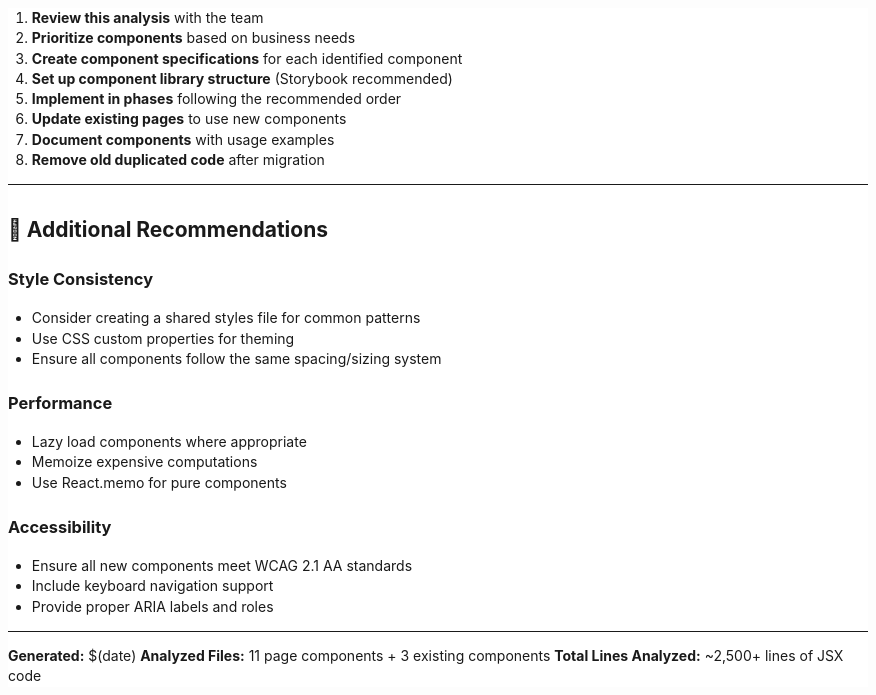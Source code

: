 1. **Review this analysis** with the team
2. **Prioritize components** based on business needs
3. **Create component specifications** for each identified component
4. **Set up component library structure** (Storybook recommended)
5. **Implement in phases** following the recommended order
6. **Update existing pages** to use new components
7. **Document components** with usage examples
8. **Remove old duplicated code** after migration

---

## 🎨 Additional Recommendations

### Style Consistency
- Consider creating a shared styles file for common patterns
- Use CSS custom properties for theming
- Ensure all components follow the same spacing/sizing system

### Performance
- Lazy load components where appropriate
- Memoize expensive computations
- Use React.memo for pure components

### Accessibility
- Ensure all new components meet WCAG 2.1 AA standards
- Include keyboard navigation support
- Provide proper ARIA labels and roles

---

**Generated:** $(date)
**Analyzed Files:** 11 page components + 3 existing components
**Total Lines Analyzed:** ~2,500+ lines of JSX code
